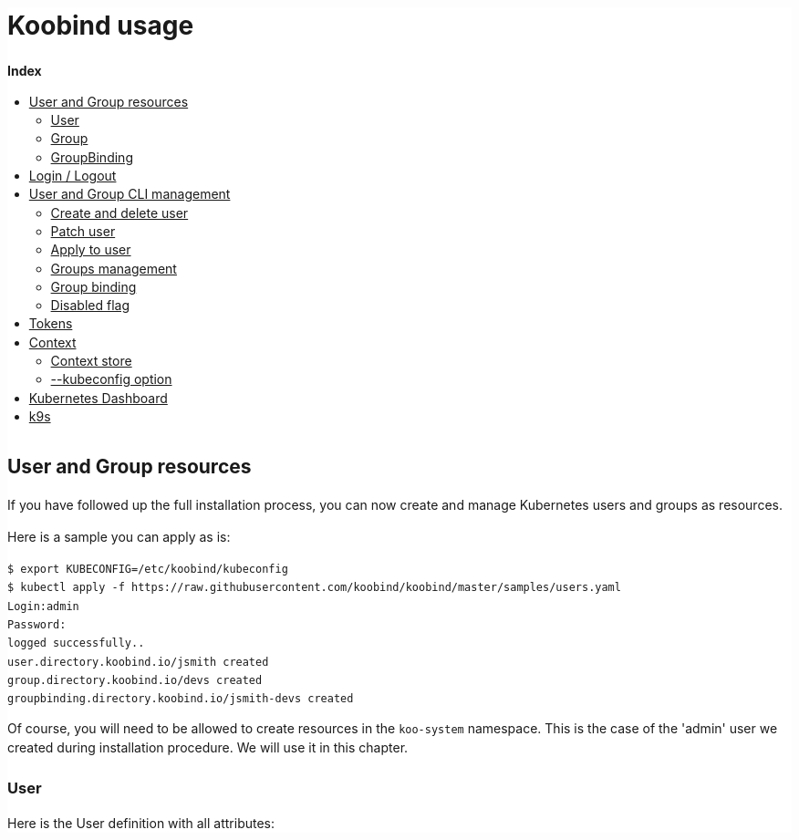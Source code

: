 
# Koobind usage




**Index**

- [User and Group resources](#user-and-group-resources)
  - [User](#user)
  - [Group](#group)
  - [GroupBinding](#groupbinding)
- [Login / Logout](#login--logout)
- [User and Group CLI management](#user-and-group-cli-management)
  - [Create and delete user](#create-and-delete-user)
  - [Patch user](#patch-user)
  - [Apply to user](#apply-to-user)
  - [Groups management](#groups-management)
  - [Group binding](#group-binding)
  - [Disabled flag](#disabled-flag)
- [Tokens](#tokens)
- [Context](#context)
  - [Context store](#context-store)
  - [--kubeconfig option](#--kubeconfig-option)
- [Kubernetes Dashboard](#kubernetes-dashboard)
- [k9s](#k9s)




## User and Group resources

If you have followed up the full installation process, you can now create and manage Kubernetes users and groups as resources.

Here is a sample you can apply as is:

```
$ export KUBECONFIG=/etc/koobind/kubeconfig
$ kubectl apply -f https://raw.githubusercontent.com/koobind/koobind/master/samples/users.yaml
Login:admin
Password:
logged successfully..
user.directory.koobind.io/jsmith created
group.directory.koobind.io/devs created
groupbinding.directory.koobind.io/jsmith-devs created
```

Of course, you will need to be allowed to create resources in the `koo-system` namespace. This is the case of the 'admin' user we created during installation procedure. We will use it in this chapter.

### User

Here is the User definition with all attributes:
